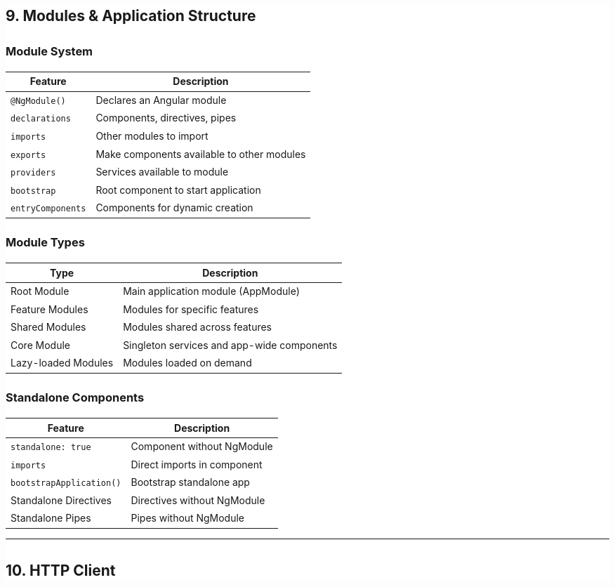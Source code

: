 
## 9. **Modules & Application Structure**

### Module System

| Feature | Description |
|---------|-------------|
| `@NgModule()` | Declares an Angular module |
| `declarations` | Components, directives, pipes |
| `imports` | Other modules to import |
| `exports` | Make components available to other modules |
| `providers` | Services available to module |
| `bootstrap` | Root component to start application |
| `entryComponents` | Components for dynamic creation |

### Module Types

| Type | Description |
|------|-------------|
| Root Module | Main application module (AppModule) |
| Feature Modules | Modules for specific features |
| Shared Modules | Modules shared across features |
| Core Module | Singleton services and app-wide components |
| Lazy-loaded Modules | Modules loaded on demand |

### Standalone Components

| Feature | Description |
|---------|-------------|
| `standalone: true` | Component without NgModule |
| `imports` | Direct imports in component |
| `bootstrapApplication()` | Bootstrap standalone app |
| Standalone Directives | Directives without NgModule |
| Standalone Pipes | Pipes without NgModule |

---

## 10. **HTTP Client**
